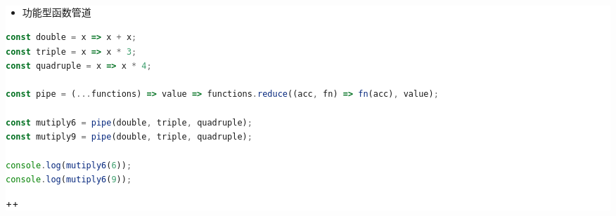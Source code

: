 + 功能型函数管道

```javascript
const double = x => x + x;
const triple = x => x * 3;
const quadruple = x => x * 4;

const pipe = (...functions) => value => functions.reduce((acc, fn) => fn(acc), value);

const mutiply6 = pipe(double, triple, quadruple);
const mutiply9 = pipe(double, triple, quadruple);

console.log(mutiply6(6));
console.log(mutiply6(9));
```





















++
